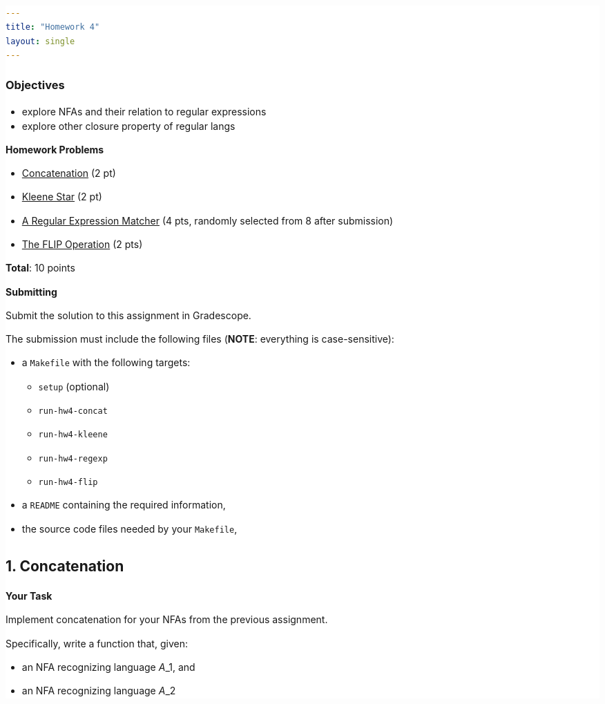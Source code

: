 ```yaml
---
title: "Homework 4"
layout: single
---
```


### Objectives 

  - explore NFAs and their relation to regular expressions 
  - explore other closure property of regular langs 

**Homework Problems**

* [Concatenation](#1-concatenation) (2 pt)

* [Kleene Star](#2-kleene-star)       (2 pt) 

* [A Regular Expression Matcher](#3-a-regular-expression-matcher) (4 pts, randomly selected from 8 after submission)

* [The FLIP Operation](#4-the-flip-operation) (2 pts)


**Total**: 10 points

**Submitting**

Submit the solution to this assignment in Gradescope.

The submission must include the following files (**NOTE**: everything is
case-sensitive):

* a `Makefile` with the following targets:

  * `setup` (optional)

  * `run-hw4-concat`
  
  * `run-hw4-kleene`

  * `run-hw4-regexp`
  
  * `run-hw4-flip`

* a `README` containing the required information,

* the source code files needed by your `Makefile`,

## 1. Concatenation

**Your Task**

Implement concatenation for your NFAs from the previous assignment.

Specifically, write a function that, given:

* an NFA recognizing language $A\_1$, and

* an NFA recognizing language $A\_2$
